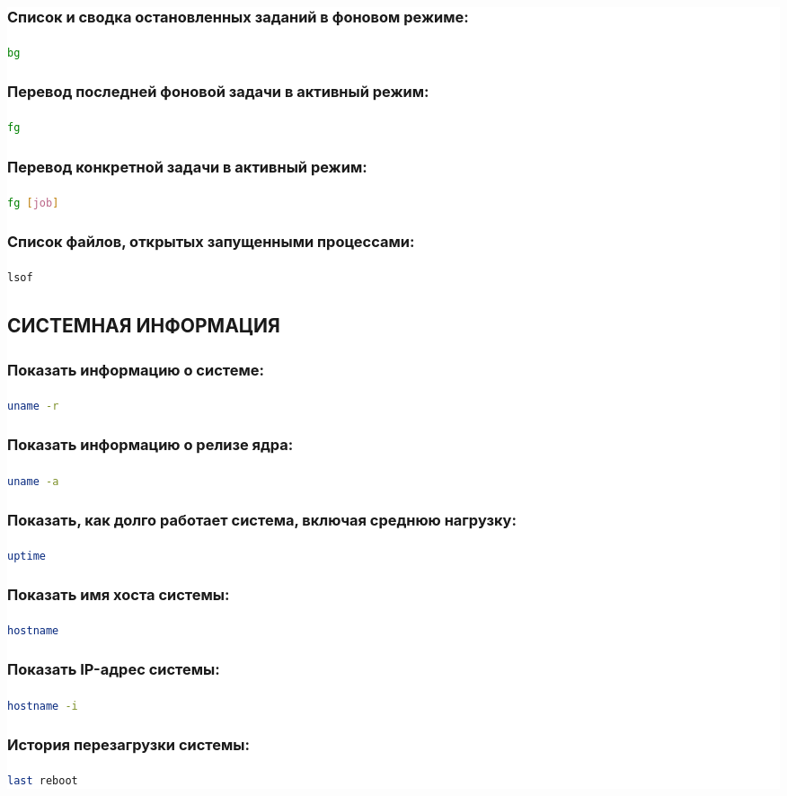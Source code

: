 ### Список и сводка остановленных заданий в фоновом режиме:
```bash
bg
```

### Перевод последней фоновой задачи в активный режим:
```bash
fg
```

### Перевод конкретной задачи в активный режим:
```bash
fg [job]
```

### Список файлов, открытых запущенными процессами:
```bash
lsof
```

## СИСТЕМНАЯ ИНФОРМАЦИЯ

### Показать информацию о системе:
```bash
uname -r
```

### Показать информацию о релизе ядра:
```bash
uname -a
```

### Показать, как долго работает система, включая среднюю нагрузку:
```bash
uptime
```

### Показать имя хоста системы:
```bash
hostname
```

### Показать IP-адрес системы:
```bash
hostname -i
```

### История перезагрузки системы:
```bash
last reboot
```
